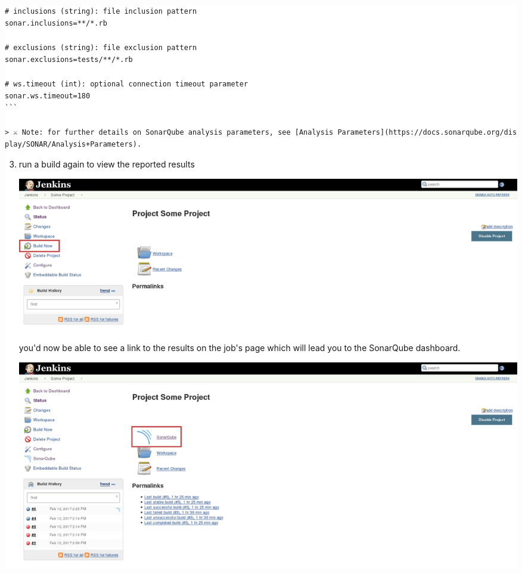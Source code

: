    # inclusions (string): file inclusion pattern
    sonar.inclusions=**/*.rb

    # exclusions (string): file exclusion pattern
    sonar.exclusions=tests/**/*.rb

    # ws.timeout (int): optional connection timeout parameter
    sonar.ws.timeout=180
    ```

	> ⚔ Note: for further details on SonarQube analysis parameters, see [Analysis Parameters](https://docs.sonarqube.org/display/SONAR/Analysis+Parameters).

3. run a build again to view the reported results

    ![run the job](./res/jenkins-run-build.png "run the new job")

    you'd now be able to see a link to the results on the job's page which will lead you to the SonarQube dashboard.

     ![report link](./res/jenkins-sonar-report-button.png "report link")
